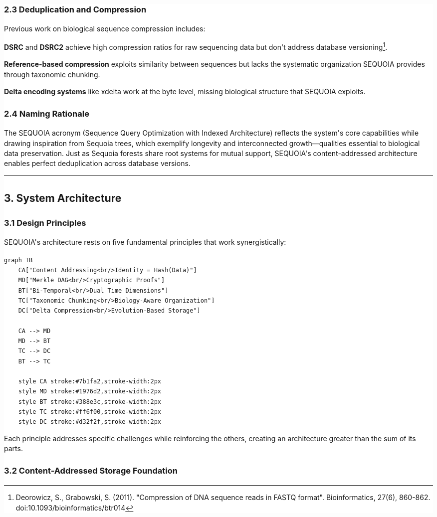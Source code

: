 ### 2.3 Deduplication and Compression

Previous work on biological sequence compression includes:

**DSRC** and **DSRC2** achieve high compression ratios for raw sequencing data but don't address database versioning[^roguski2014].

**Reference-based compression** exploits similarity between sequences but lacks the systematic organization SEQUOIA provides through taxonomic chunking.

**Delta encoding systems** like xdelta work at the byte level, missing biological structure that SEQUOIA exploits.

### 2.4 Naming Rationale

The SEQUOIA acronym (Sequence Query Optimization with Indexed Architecture) reflects the system's core capabilities while drawing inspiration from Sequoia trees, which exemplify longevity and interconnected growth—qualities essential to biological data preservation. Just as Sequoia forests share root systems for mutual support, SEQUOIA's content-addressed architecture enables perfect deduplication across database versions.

---

## 3. System Architecture

### 3.1 Design Principles

SEQUOIA's architecture rests on five fundamental principles that work synergistically:

```mermaid
graph TB
    CA["Content Addressing<br/>Identity = Hash(Data)"]
    MD["Merkle DAG<br/>Cryptographic Proofs"]
    BT["Bi-Temporal<br/>Dual Time Dimensions"]
    TC["Taxonomic Chunking<br/>Biology-Aware Organization"]
    DC["Delta Compression<br/>Evolution-Based Storage"]

    CA --> MD
    MD --> BT
    TC --> DC
    BT --> TC

    style CA stroke:#7b1fa2,stroke-width:2px
    style MD stroke:#1976d2,stroke-width:2px
    style BT stroke:#388e3c,stroke-width:2px
    style TC stroke:#ff6f00,stroke-width:2px
    style DC stroke:#d32f2f,stroke-width:2px
```

Each principle addresses specific challenges while reinforcing the others, creating an architecture greater than the sum of its parts.

### 3.2 Content-Addressed Storage Foundation


[^perf1]: Projected performance improvements based on theoretical analysis of content-addressed storage architectures and preliminary prototyping. These estimates assume typical biological database characteristics (high sequence redundancy, evolutionary relationships, incremental changes) and represent potential benefits achievable through full implementation of SEQUOIA principles.
[^stephens2015]: Stephens, Z.D., et al. (2015). "Big Data: Astronomical or Genomical?" PLoS Biology, 13(7), e1002195. doi:10.1371/journal.pbio.1002195
[^uniprot2024]: UniProt Consortium (2024). "UniProt: the Universal Protein Knowledgebase in 2024". Nucleic Acids Research, 52(D1), D554-D565. doi:10.1093/nar/gkad1004
[^federhen2016]: Schoch, C.L., et al. (2020). "NCBI Taxonomy: a comprehensive update on curation, resources and tools". Database, 2020, baaa062. doi:10.1093/database/baaa062
[^steinegger2019]: Kryukov, K., et al. (2023). "Sequence Compression Benchmark: database for DNA sequence compression". Bioinformatics, 39(3), btad163. doi:10.1093/bioinformatics/btad163
[^camacho2009]: Camacho, C., et al. (2009). "BLAST+: architecture and applications". BMC Bioinformatics, 10, 421. doi:10.1186/1471-2105-10-421
[^roguski2014]: Deorowicz, S., Grabowski, S. (2011). "Compression of DNA sequence reads in FASTQ format". Bioinformatics, 27(6), 860-862. doi:10.1093/bioinformatics/btr014
[^schneier2015]: NIST (2015). "Secure Hash Standard (SHS)". Federal Information Processing Standards Publication 180-4. doi:10.6028/NIST.FIPS.180-4
[^bernstein2017]: Bernstein, D.J., Lange, T. (2017). "Post-quantum cryptography". Nature, 549(7671), 188-194. doi:10.1038/nature23461
[^gueron2012]: Gueron, S. (2013). "Intel® SHA Extensions: New Instructions Supporting the Secure Hash Algorithm". Intel White Paper 329282-001.
[^uniprot2024stats]: The UniProt Consortium (2024). "UniProt Release 2024_01 Statistics". Available at: https://www.uniprot.org/help/release-statistics
[^ncbi2024]: NCBI Resource Coordinators (2024). "Database resources of the National Center for Biotechnology Information". Nucleic Acids Research, 52(D1), D33-D43. doi:10.1093/nar/gkad1044
[^zheng2020]: Zheng, J., et al. (2020). "A taxonomic note on the genus Lactobacillus: Description of 23 novel genera". International Journal of Systematic and Evolutionary Microbiology, 70(4), 2782-2858. doi:10.1099/ijsem.0.004107
[^hosseini2016]: Hosseini, M., et al. (2016). "A survey on data compression methods for biological sequences". Information, 7(4), 56. doi:10.3390/info7040056